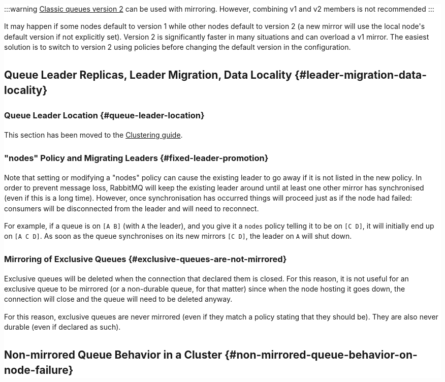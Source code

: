 :::warning
[Classic queues version 2](./persistence-conf#queue-version) can be used with mirroring.
However, combining v1 and v2 members is not recommended
:::

It may happen if some nodes default to version 1 while other
nodes default to version 2 (a new mirror will use the local node's default version if not explicitly set). Version 2
is significantly faster in many situations and can overload a v1 mirror. The easiest solution is to switch to version 2
using policies before changing the default version in the configuration.


## Queue Leader Replicas, Leader Migration, Data Locality {#leader-migration-data-locality}

### Queue Leader Location {#queue-leader-location}

This section has been moved to the [Clustering guide](./clustering#replica-placement).

### "nodes" Policy and Migrating Leaders {#fixed-leader-promotion}

Note that setting or modifying a "nodes" policy can cause
the existing leader to go away if it is not listed in the
new policy. In order to prevent message loss, RabbitMQ will
keep the existing leader around until at least one other
mirror has synchronised (even if this is a long
time). However, once synchronisation has occurred things will
proceed just as if the node had failed: consumers will be
disconnected from the leader and will need to reconnect.

For example, if a queue is on `[A B]`
(with `A` the leader), and you give it
a `nodes` policy telling it to be on
`[C D]`, it will initially end up on
`[A C D]`. As soon as the queue synchronises on its new
mirrors `[C D]`, the leader on `A`
will shut down.

### Mirroring of Exclusive Queues {#exclusive-queues-are-not-mirrored}

Exclusive queues will be deleted when the connection that declared them is
closed. For this reason, it is not useful for an exclusive queue to be mirrored
(or a non-durable queue, for that matter) since when the node hosting it goes
down, the connection will close and the queue will need to be deleted anyway.

For this reason, exclusive queues are never mirrored (even if they match a
policy stating that they should be). They are also never durable (even if
declared as such).

## Non-mirrored Queue Behavior in a Cluster {#non-mirrored-queue-behavior-on-node-failure}
